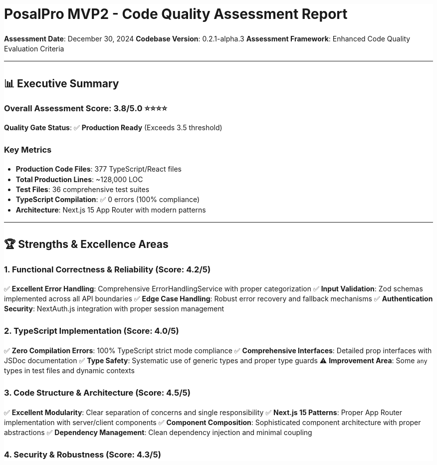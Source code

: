 # PosalPro MVP2 - Code Quality Assessment Report

**Assessment Date**: December 30, 2024 **Codebase Version**: 0.2.1-alpha.3
**Assessment Framework**: Enhanced Code Quality Evaluation Criteria

---

## 📊 **Executive Summary**

### **Overall Assessment Score: 3.8/5.0** ⭐⭐⭐⭐

**Quality Gate Status**: ✅ **Production Ready** (Exceeds 3.5 threshold)

### **Key Metrics**

- **Production Code Files**: 377 TypeScript/React files
- **Total Production Lines**: ~128,000 LOC
- **Test Files**: 36 comprehensive test suites
- **TypeScript Compilation**: ✅ 0 errors (100% compliance)
- **Architecture**: Next.js 15 App Router with modern patterns

---

## 🏆 **Strengths & Excellence Areas**

### **1. Functional Correctness & Reliability (Score: 4.2/5)**

✅ **Excellent Error Handling**: Comprehensive ErrorHandlingService with proper
categorization ✅ **Input Validation**: Zod schemas implemented across all API
boundaries ✅ **Edge Case Handling**: Robust error recovery and fallback
mechanisms ✅ **Authentication Security**: NextAuth.js integration with proper
session management

### **2. TypeScript Implementation (Score: 4.0/5)**

✅ **Zero Compilation Errors**: 100% TypeScript strict mode compliance ✅
**Comprehensive Interfaces**: Detailed prop interfaces with JSDoc documentation
✅ **Type Safety**: Systematic use of generic types and proper type guards ⚠️
**Improvement Area**: Some `any` types in test files and dynamic contexts

### **3. Code Structure & Architecture (Score: 4.5/5)**

✅ **Excellent Modularity**: Clear separation of concerns and single
responsibility ✅ **Next.js 15 Patterns**: Proper App Router implementation with
server/client components ✅ **Component Composition**: Sophisticated component
architecture with proper abstractions ✅ **Dependency Management**: Clean
dependency injection and minimal coupling

### **4. Security & Robustness (Score: 4.3/5)**
